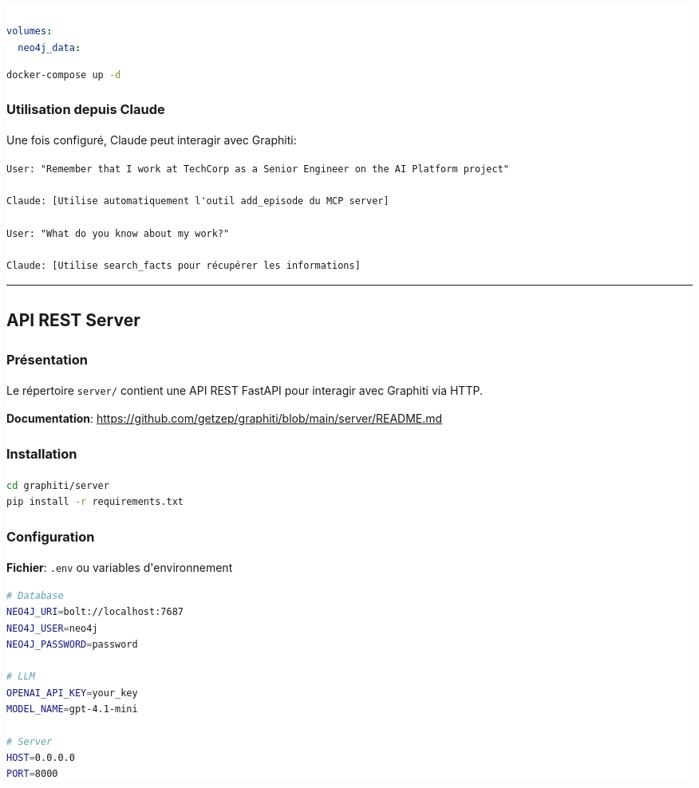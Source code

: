 ```yaml

volumes:
  neo4j_data:
```

```bash
docker-compose up -d
```

### Utilisation depuis Claude

Une fois configuré, Claude peut interagir avec Graphiti:

```
User: "Remember that I work at TechCorp as a Senior Engineer on the AI Platform project"

Claude: [Utilise automatiquement l'outil add_episode du MCP server]

User: "What do you know about my work?"

Claude: [Utilise search_facts pour récupérer les informations]
```

---

## API REST Server

### Présentation

Le répertoire `server/` contient une API REST FastAPI pour interagir avec Graphiti via HTTP.

**Documentation**: https://github.com/getzep/graphiti/blob/main/server/README.md

### Installation

```bash
cd graphiti/server
pip install -r requirements.txt
```

### Configuration

**Fichier**: `.env` ou variables d'environnement

```bash
# Database
NEO4J_URI=bolt://localhost:7687
NEO4J_USER=neo4j
NEO4J_PASSWORD=password

# LLM
OPENAI_API_KEY=your_key
MODEL_NAME=gpt-4.1-mini

# Server
HOST=0.0.0.0
PORT=8000
```
